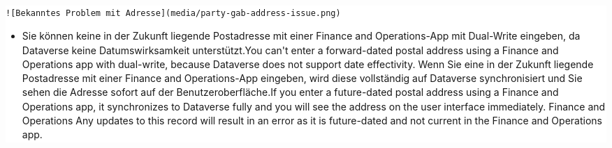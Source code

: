     ![Bekanntes Problem mit Adresse](media/party-gab-address-issue.png)

+ <span data-ttu-id="26bc0-478">Sie können keine in der Zukunft liegende Postadresse mit einer Finance and Operations-App mit Dual-Write eingeben, da Dataverse keine Datumswirksamkeit unterstützt.</span><span class="sxs-lookup"><span data-stu-id="26bc0-478">You can't enter a forward-dated postal address using a Finance and Operations app with dual-write, because Dataverse does not support date effectivity.</span></span> <span data-ttu-id="26bc0-479">Wenn Sie eine in der Zukunft liegende Postadresse mit einer Finance and Operations-App eingeben, wird diese vollständig auf Dataverse synchronisiert und Sie sehen die Adresse sofort auf der Benutzeroberfläche.</span><span class="sxs-lookup"><span data-stu-id="26bc0-479">If you enter a future-dated postal address using a Finance and Operations app, it synchronizes to Dataverse fully and you will see the address on the user interface immediately.</span></span> <span data-ttu-id="26bc0-480">Finance and Operations </span><span class="sxs-lookup"><span data-stu-id="26bc0-480">Any updates to this record will result in an error as it is future-dated and not current in the Finance and Operations app.</span></span>
